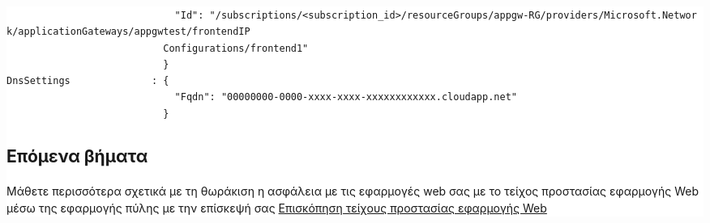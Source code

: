                                  "Id": "/subscriptions/<subscription_id>/resourceGroups/appgw-RG/providers/Microsoft.Network/applicationGateways/appgwtest/frontendIP
                               Configurations/frontend1"
                               }
    DnsSettings              : {
                                 "Fqdn": "00000000-0000-xxxx-xxxx-xxxxxxxxxxxx.cloudapp.net"
                               }

## <a name="next-steps"></a>Επόμενα βήματα

Μάθετε περισσότερα σχετικά με τη θωράκιση η ασφάλεια με τις εφαρμογές web σας με το τείχος προστασίας εφαρμογής Web μέσω της εφαρμογής πύλης με την επίσκεψή σας [Επισκόπηση τείχους προστασίας εφαρμογής Web](application-gateway-webapplicationfirewall-overview.md)

[scenario]: ./media/application-gateway-end-to-end-ssl-powershell/scenario.png
